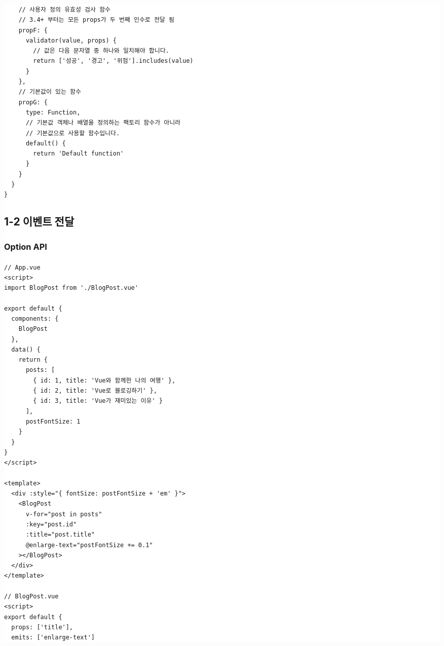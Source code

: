 ```
    // 사용자 정의 유효성 검사 함수
    // 3.4+ 부터는 모든 props가 두 번째 인수로 전달 됨
    propF: {
      validator(value, props) {
        // 값은 다음 문자열 중 하나와 일치해야 합니다.
        return ['성공', '경고', '위험'].includes(value)
      }
    },
    // 기본값이 있는 함수
    propG: {
      type: Function,
      // 기본값 객체나 배열을 정의하는 팩토리 함수가 아니라
      // 기본값으로 사용할 함수입니다.
      default() {
        return 'Default function'
      }
    }
  }
}
```

## 1-2 이벤트 전달

### Option API

```
// App.vue
<script>
import BlogPost from './BlogPost.vue'

export default {
  components: {
    BlogPost
  },
  data() {
    return {
      posts: [
        { id: 1, title: 'Vue와 함께한 나의 여행' },
        { id: 2, title: 'Vue로 블로깅하기' },
        { id: 3, title: 'Vue가 재미있는 이유' }
      ],
      postFontSize: 1
    }
  }
}
</script>

<template>
  <div :style="{ fontSize: postFontSize + 'em' }">
    <BlogPost
      v-for="post in posts"
      :key="post.id"
      :title="post.title"
      @enlarge-text="postFontSize += 0.1"
    ></BlogPost>
  </div>
</template>

// BlogPost.vue
<script>
export default {
  props: ['title'],
  emits: ['enlarge-text']
```